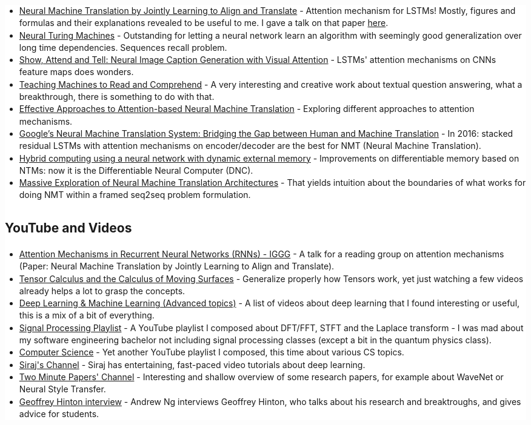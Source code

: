 - [Neural Machine Translation by Jointly Learning to Align and Translate](https://arxiv.org/pdf/1409.0473.pdf) - Attention mechanism for LSTMs! Mostly, figures and formulas and their explanations revealed to be useful to me. I gave a talk on that paper [here](https://www.youtube.com/watch?v=QuvRWevJMZ4).
- [Neural Turing Machines](https://arxiv.org/pdf/1410.5401v2.pdf) - Outstanding for letting a neural network learn an algorithm with seemingly good generalization over long time dependencies. Sequences recall problem.
- [Show, Attend and Tell: Neural Image Caption Generation with Visual Attention](https://arxiv.org/pdf/1502.03044.pdf) - LSTMs' attention mechanisms on CNNs feature maps does wonders.
- [Teaching Machines to Read and Comprehend](https://arxiv.org/pdf/1506.03340v3.pdf) - A very interesting and creative work about textual question answering, what a breakthrough, there is something to do with that.
- [Effective Approaches to Attention-based Neural Machine Translation](https://arxiv.org/pdf/1508.04025.pdf) - Exploring different approaches to attention mechanisms.
- [Google’s Neural Machine Translation System: Bridging the Gap between Human and Machine Translation](https://arxiv.org/pdf/1609.08144.pdf) - In 2016: stacked residual LSTMs with attention mechanisms on encoder/decoder are the best for NMT (Neural Machine Translation).
- [Hybrid computing using a neural network with dynamic external memory](http://www.nature.com/articles/nature20101.epdf?author_access_token=ImTXBI8aWbYxYQ51Plys8NRgN0jAjWel9jnR3ZoTv0MggmpDmwljGswxVdeocYSurJ3hxupzWuRNeGvvXnoO8o4jTJcnAyhGuZzXJ1GEaD-Z7E6X_a9R-xqJ9TfJWBqz) - Improvements on differentiable memory based on NTMs: now it is the Differentiable Neural Computer (DNC).
- [Massive Exploration of Neural Machine Translation Architectures](https://arxiv.org/pdf/1703.03906.pdf) - That yields intuition about the boundaries of what works for doing NMT within a framed seq2seq problem formulation.


<a name="youtube" />

## YouTube and Videos

- [Attention Mechanisms in Recurrent Neural Networks (RNNs) - IGGG](https://www.youtube.com/watch?v=QuvRWevJMZ4) - A talk for a reading group on attention mechanisms (Paper: Neural Machine Translation by Jointly Learning to Align and Translate).
- [Tensor Calculus and the Calculus of Moving Surfaces](https://www.youtube.com/playlist?list=PLlXfTHzgMRULkodlIEqfgTS-H1AY_bNtq) - Generalize properly how Tensors work, yet just watching a few videos already helps a lot to grasp the concepts.
- [Deep Learning & Machine Learning (Advanced topics)](https://www.youtube.com/playlist?list=PLlp-GWNOd6m4C_-9HxuHg2_ZeI2Yzwwqt) - A list of videos about deep learning that I found interesting or useful, this is a mix of a bit of everything.
- [Signal Processing Playlist](https://www.youtube.com/playlist?list=PLlp-GWNOd6m6gSz0wIcpvl4ixSlS-HEmr) - A YouTube playlist I composed about DFT/FFT, STFT and the Laplace transform - I was mad about my software engineering bachelor not including signal processing classes (except a bit in the quantum physics class).
- [Computer Science](https://www.youtube.com/playlist?list=PLlp-GWNOd6m7vLOsW20xAJ81-65C-Ys6k) - Yet another YouTube playlist I composed, this time about various CS topics.
- [Siraj's Channel](https://www.youtube.com/channel/UCWN3xxRkmTPmbKwht9FuE5A/videos?view=0&sort=p&flow=grid) - Siraj has entertaining, fast-paced video tutorials about deep learning.
- [Two Minute Papers' Channel](https://www.youtube.com/user/keeroyz/videos?sort=p&view=0&flow=grid) - Interesting and shallow overview of some research papers, for example about WaveNet or Neural Style Transfer.
- [Geoffrey Hinton interview](https://www.coursera.org/learn/neural-networks-deep-learning/lecture/dcm5r/geoffrey-hinton-interview) - Andrew Ng interviews Geoffrey Hinton, who talks about his research and breaktroughs, and gives advice for students.
